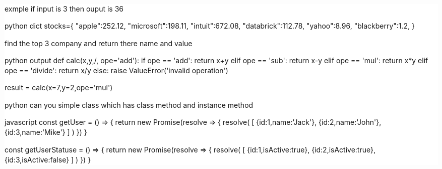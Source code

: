 exmple if input is 3
then ouput is 36

python
dict
stocks={
    "apple":252.12,
    "microsoft":198.11,
    "intuit":672.08,
    "databrick":112.78,
    "yahoo":8.96,
    "blackberry":1.2,
}

find the top 3 company and return there name and value


python output
def calc(x,y,/, ope='add'):
 if ope == 'add':
  return x+y
 elif ope == 'sub':
 return x-y
 elif ope == 'mul':
  return x*y
  elif ope == 'divide':
  return x/y
else:
    raise ValueError('invalid operation')

result = calc(x=7,y=2,ope='mul')

python
can you simple class which has class method and instance method


javascript
const getUser = () => {
    return new Promise(resolve => {
        resolve(
            [
                {id:1,name:'Jack'},
                {id:2,name:'John'},
                {id:3,name:'Mike'}
            ]
        )
    })
}

const getUserStatuse = () => {
    return new Promise(resolve => {
        resolve(
            [
                {id:1,isActive:true},
                {id:2,isActive:true},
                {id:3,isActive:false}
            ]
        )
    })
}
